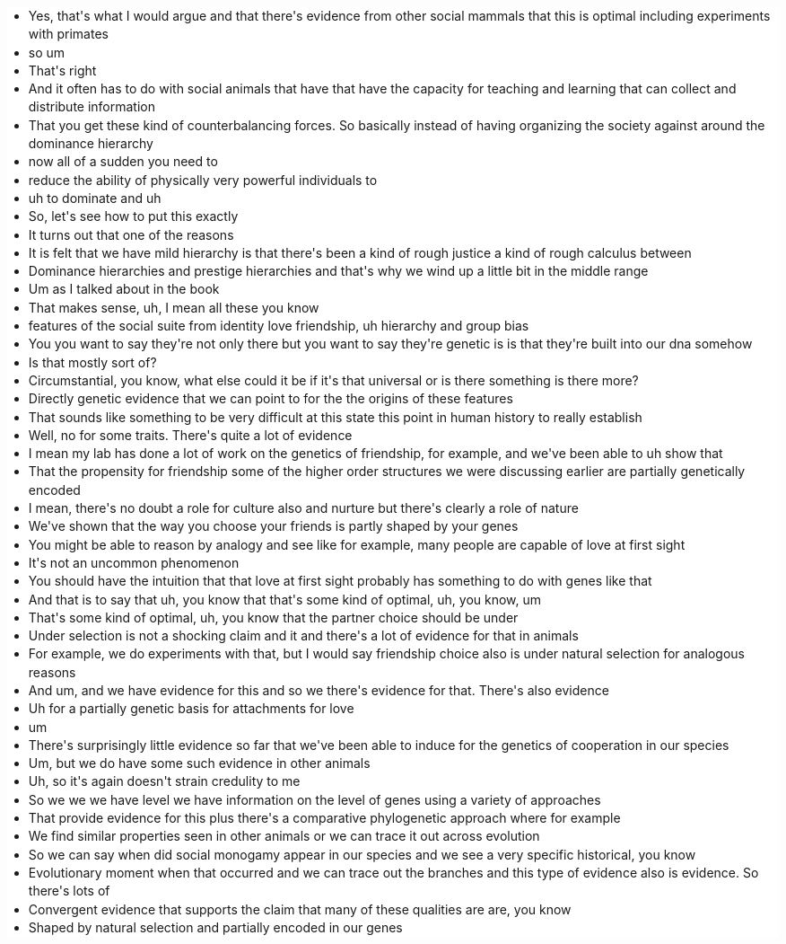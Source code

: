 *  Yes, that's what I would argue and that there's evidence from other social mammals that this is optimal including experiments with primates
*  so um
*  That's right
*  And it often has to do with social animals that have that have the capacity for teaching and learning that can collect and distribute information
*  That you get these kind of counterbalancing forces. So basically instead of having organizing the society against around the dominance hierarchy
*  now all of a sudden you need to
*  reduce the ability of physically very powerful individuals to
*  uh to dominate and uh
*  So, let's see how to put this exactly
*  It turns out that one of the reasons
*  It is felt that we have mild hierarchy is that there's been a kind of rough justice a kind of rough calculus between
*  Dominance hierarchies and prestige hierarchies and that's why we wind up a little bit in the middle range
*  Um as I talked about in the book
*  That makes sense, uh, I mean all these you know
*  features of the social suite from identity love friendship, uh hierarchy and group bias
*  You you want to say they're not only there but you want to say they're genetic is is that they're built into our dna somehow
*  Is that mostly sort of?
*  Circumstantial, you know, what else could it be if it's that universal or is there something is there more?
*  Directly genetic evidence that we can point to for the the origins of these features
*  That sounds like something to be very difficult at this state this point in human history to really establish
*  Well, no for some traits. There's quite a lot of evidence
*  I mean my lab has done a lot of work on the genetics of friendship, for example, and we've been able to uh show that
*  That the propensity for friendship some of the higher order structures we were discussing earlier are partially genetically encoded
*  I mean, there's no doubt a role for culture also and nurture but there's clearly a role of nature
*  We've shown that the way you choose your friends is partly shaped by your genes
*  You might be able to reason by analogy and see like for example, many people are capable of love at first sight
*  It's not an uncommon phenomenon
*  You should have the intuition that that love at first sight probably has something to do with genes like that
*  And that is to say that uh, you know that that's some kind of optimal, uh, you know, um
*  That's some kind of optimal, uh, you know that the partner choice should be under
*  Under selection is not a shocking claim and it and there's a lot of evidence for that in animals
*  For example, we do experiments with that, but I would say friendship choice also is under natural selection for analogous reasons
*  And um, and we have evidence for this and so we there's evidence for that. There's also evidence
*  Uh for a partially genetic basis for attachments for love
*  um
*  There's surprisingly little evidence so far that we've been able to induce for the genetics of cooperation in our species
*  Um, but we do have some such evidence in other animals
*  Uh, so it's again doesn't strain credulity to me
*  So we we we have level we have information on the level of genes using a variety of approaches
*  That provide evidence for this plus there's a comparative phylogenetic approach where for example
*  We find similar properties seen in other animals or we can trace it out across evolution
*  So we can say when did social monogamy appear in our species and we see a very specific historical, you know
*  Evolutionary moment when that occurred and we can trace out the branches and this type of evidence also is evidence. So there's lots of
*  Convergent evidence that supports the claim that many of these qualities are are, you know
*  Shaped by natural selection and partially encoded in our genes